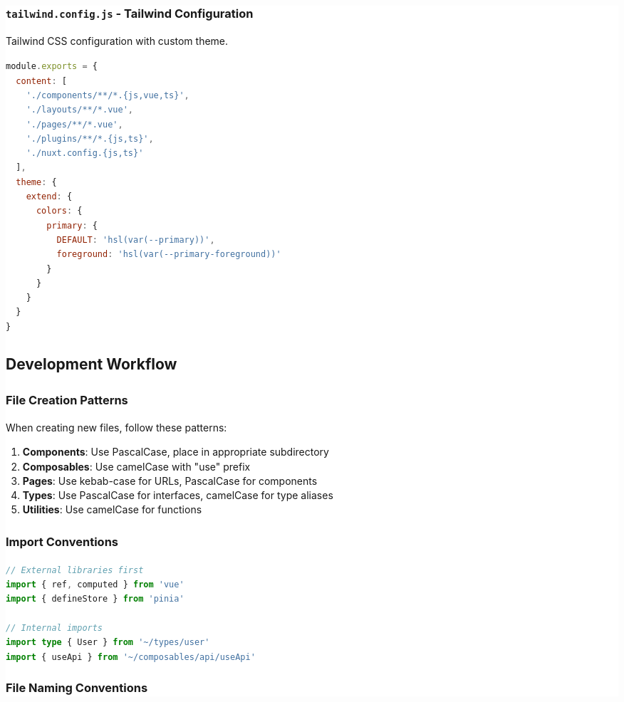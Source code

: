 ### `tailwind.config.js` - Tailwind Configuration

Tailwind CSS configuration with custom theme.

```javascript
module.exports = {
  content: [
    './components/**/*.{js,vue,ts}',
    './layouts/**/*.vue',
    './pages/**/*.vue',
    './plugins/**/*.{js,ts}',
    './nuxt.config.{js,ts}'
  ],
  theme: {
    extend: {
      colors: {
        primary: {
          DEFAULT: 'hsl(var(--primary))',
          foreground: 'hsl(var(--primary-foreground))'
        }
      }
    }
  }
}
```

## Development Workflow

### File Creation Patterns

When creating new files, follow these patterns:

1. **Components**: Use PascalCase, place in appropriate subdirectory
2. **Composables**: Use camelCase with "use" prefix
3. **Pages**: Use kebab-case for URLs, PascalCase for components
4. **Types**: Use PascalCase for interfaces, camelCase for type aliases
5. **Utilities**: Use camelCase for functions

### Import Conventions

```typescript
// External libraries first
import { ref, computed } from 'vue'
import { defineStore } from 'pinia'

// Internal imports
import type { User } from '~/types/user'
import { useApi } from '~/composables/api/useApi'
```

### File Naming Conventions
